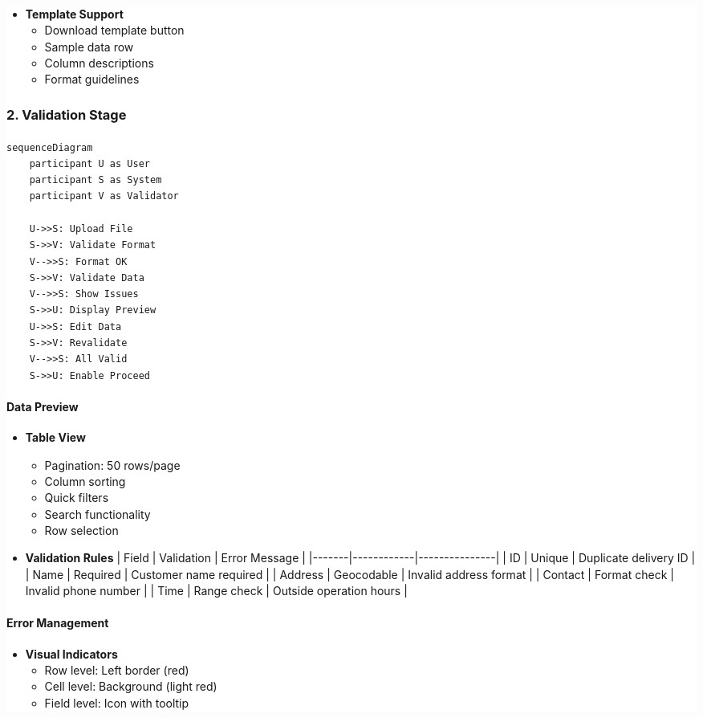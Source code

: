 - **Template Support**
  - Download template button
  - Sample data row
  - Column descriptions
  - Format guidelines

### 2. Validation Stage

```mermaid
sequenceDiagram
    participant U as User
    participant S as System
    participant V as Validator
    
    U->>S: Upload File
    S->>V: Validate Format
    V-->>S: Format OK
    S->>V: Validate Data
    V-->>S: Show Issues
    S->>U: Display Preview
    U->>S: Edit Data
    S->>V: Revalidate
    V-->>S: All Valid
    S->>U: Enable Proceed
```

#### Data Preview
- **Table View**
  - Pagination: 50 rows/page
  - Column sorting
  - Quick filters
  - Search functionality
  - Row selection

- **Validation Rules**
  | Field | Validation | Error Message |
  |-------|------------|---------------|
  | ID | Unique | Duplicate delivery ID |
  | Name | Required | Customer name required |
  | Address | Geocodable | Invalid address format |
  | Contact | Format check | Invalid phone number |
  | Time | Range check | Outside operation hours |

#### Error Management
- **Visual Indicators**
  - Row level: Left border (red)
  - Cell level: Background (light red)
  - Field level: Icon with tooltip
